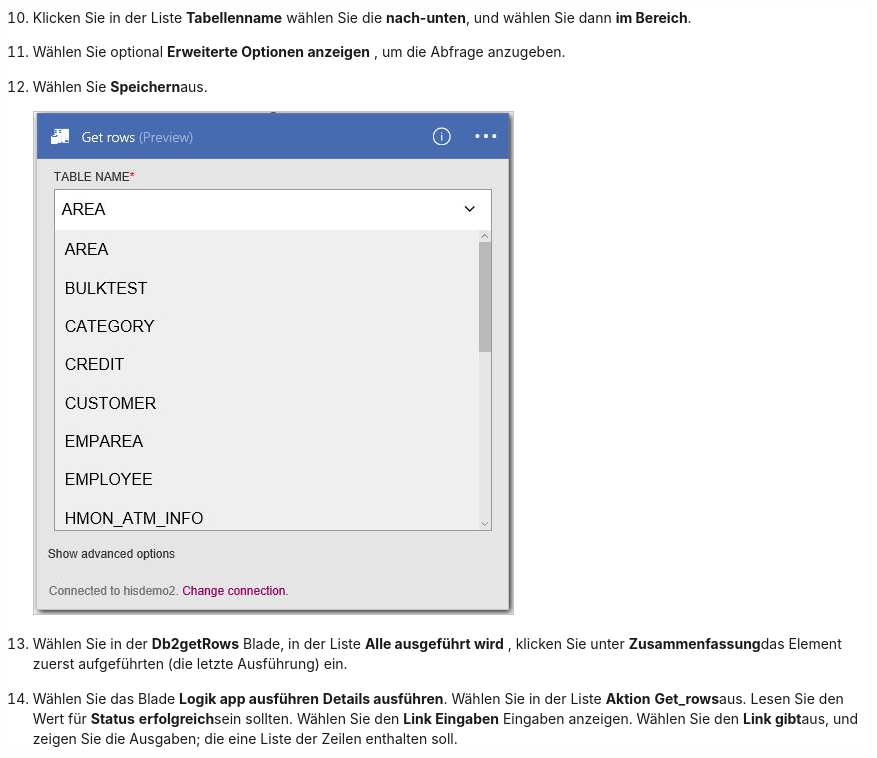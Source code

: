 10. Klicken Sie in der Liste **Tabellenname** wählen Sie die **nach-unten**, und wählen Sie dann **im Bereich**.
11. Wählen Sie optional **Erweiterte Optionen anzeigen** , um die Abfrage anzugeben.
12. Wählen Sie **Speichern**aus. 

    ![](./media/connectors-create-api-db2/Db2connectorGetRowsTableName.png)

13. Wählen Sie in der **Db2getRows** Blade, in der Liste **Alle ausgeführt wird** , klicken Sie unter **Zusammenfassung**das Element zuerst aufgeführten (die letzte Ausführung) ein.
14. Wählen Sie das Blade **Logik app ausführen** **Details ausführen**. Wählen Sie in der Liste **Aktion** **Get_rows**aus. Lesen Sie den Wert für **Status** **erfolgreich**sein sollten. Wählen Sie den **Link Eingaben** Eingaben anzeigen. Wählen Sie den **Link gibt**aus, und zeigen Sie die Ausgaben; die eine Liste der Zeilen enthalten soll.
